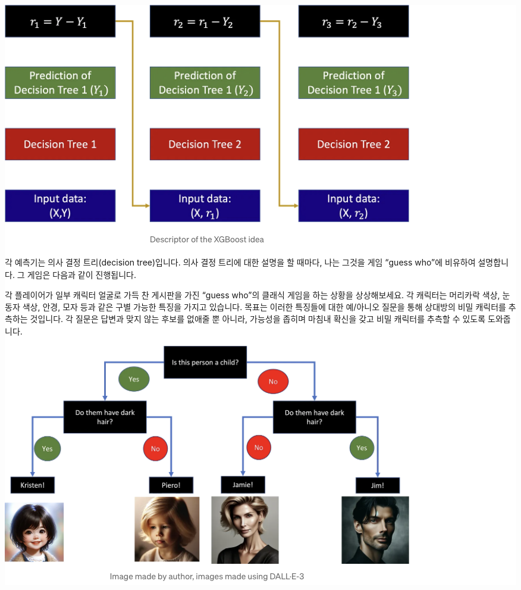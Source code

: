 ![image](/assets/img/2024-07-09-HandsOnMonotonicTimeSeriesForecastingwithXGBoostusingPython_3.png)

각 예측기는 의사 결정 트리(decision tree)입니다. 의사 결정 트리에 대한 설명을 할 때마다, 나는 그것을 게임 “guess who”에 비유하여 설명합니다. 그 게임은 다음과 같이 진행됩니다.

각 플레이어가 일부 캐릭터 얼굴로 가득 찬 게시판을 가진 “guess who”의 클래식 게임을 하는 상황을 상상해보세요. 각 캐릭터는 머리카락 색상, 눈동자 색상, 안경, 모자 등과 같은 구별 가능한 특징을 가지고 있습니다. 목표는 이러한 특징들에 대한 예/아니오 질문을 통해 상대방의 비밀 캐릭터를 추측하는 것입니다. 각 질문은 답변과 맞지 않는 후보를 없애줄 뿐 아니라, 가능성을 좁히며 마침내 확신을 갖고 비밀 캐릭터를 추측할 수 있도록 도와줍니다.


<ins class="adsbygoogle"
     style="display:block"
     data-ad-client="ca-pub-4877378276818686"
     data-ad-slot="1549334788"
     data-ad-format="auto"
     data-full-width-responsive="true"></ins>
<script>
(adsbygoogle = window.adsbygoogle || []).push({});
</script>


![Hands on Monotonic Time Series Forecasting with XGBoost using Python](/assets/img/2024-07-09-HandsOnMonotonicTimeSeriesForecastingwithXGBoostusingPython_4.png)
